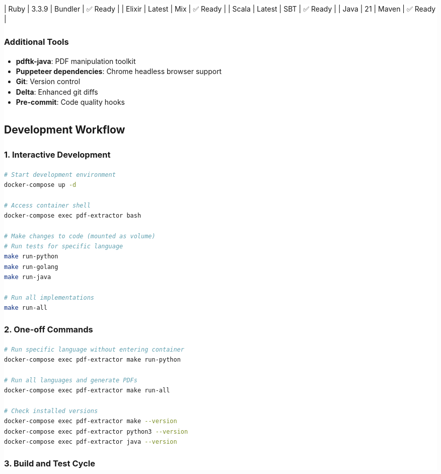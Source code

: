 | Ruby     | 3.3.9   | Bundler        | ✅ Ready |
| Elixir   | Latest  | Mix            | ✅ Ready |
| Scala    | Latest  | SBT            | ✅ Ready |
| Java     | 21      | Maven          | ✅ Ready |

### Additional Tools
- **pdftk-java**: PDF manipulation toolkit
- **Puppeteer dependencies**: Chrome headless browser support
- **Git**: Version control
- **Delta**: Enhanced git diffs
- **Pre-commit**: Code quality hooks

## Development Workflow

### 1. Interactive Development

```bash
# Start development environment
docker-compose up -d

# Access container shell
docker-compose exec pdf-extractor bash

# Make changes to code (mounted as volume)
# Run tests for specific language
make run-python
make run-golang
make run-java

# Run all implementations
make run-all
```

### 2. One-off Commands

```bash
# Run specific language without entering container
docker-compose exec pdf-extractor make run-python

# Run all languages and generate PDFs
docker-compose exec pdf-extractor make run-all

# Check installed versions
docker-compose exec pdf-extractor make --version
docker-compose exec pdf-extractor python3 --version
docker-compose exec pdf-extractor java --version
```

### 3. Build and Test Cycle
